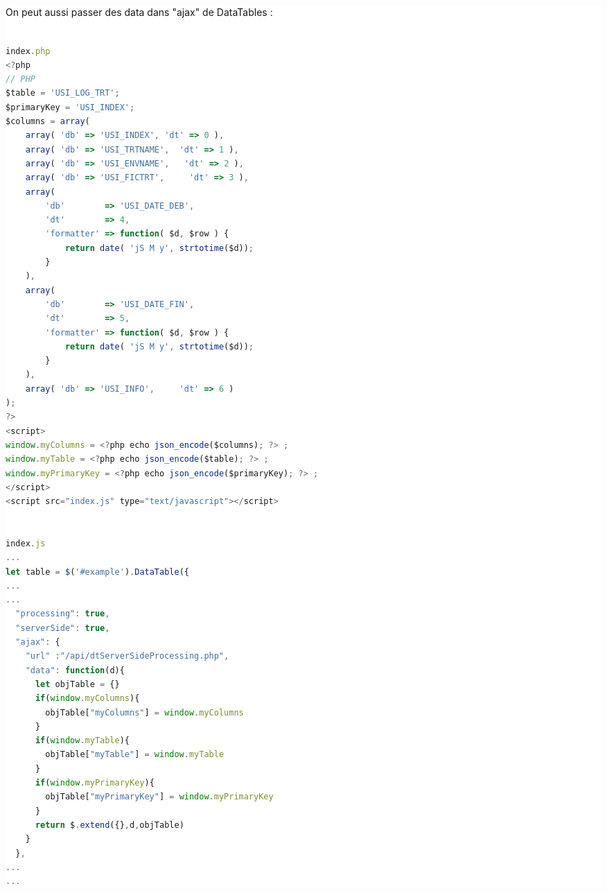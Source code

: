 
On peut aussi passer des data dans "ajax" de DataTables : 

```js

index.php
<?php
// PHP 
$table = 'USI_LOG_TRT';
$primaryKey = 'USI_INDEX';
$columns = array(
	array( 'db' => 'USI_INDEX', 'dt' => 0 ),
	array( 'db' => 'USI_TRTNAME',  'dt' => 1 ),
	array( 'db' => 'USI_ENVNAME',   'dt' => 2 ),
	array( 'db' => 'USI_FICTRT',     'dt' => 3 ),
	array(
		'db'        => 'USI_DATE_DEB',
		'dt'        => 4,
		'formatter' => function( $d, $row ) {
			return date( 'jS M y', strtotime($d));
		}
	),
	array(
		'db'        => 'USI_DATE_FIN',
		'dt'        => 5,
		'formatter' => function( $d, $row ) {
			return date( 'jS M y', strtotime($d));
		}
	),
	array( 'db' => 'USI_INFO',     'dt' => 6 )
);
?>
<script>
window.myColumns = <?php echo json_encode($columns); ?> ;
window.myTable = <?php echo json_encode($table); ?> ;
window.myPrimaryKey = <?php echo json_encode($primaryKey); ?> ;
</script>
<script src="index.js" type="text/javascript"></script>


index.js
...
let table = $('#example').DataTable({
...
...
  "processing": true,
  "serverSide": true,
  "ajax": {
    "url" :"/api/dtServerSideProcessing.php",
    "data": function(d){
      let objTable = {}
      if(window.myColumns){
        objTable["myColumns"] = window.myColumns
      }
      if(window.myTable){
        objTable["myTable"] = window.myTable
      }
      if(window.myPrimaryKey){
        objTable["myPrimaryKey"] = window.myPrimaryKey
      }
      return $.extend({},d,objTable)
    }
  },
...
...
```
